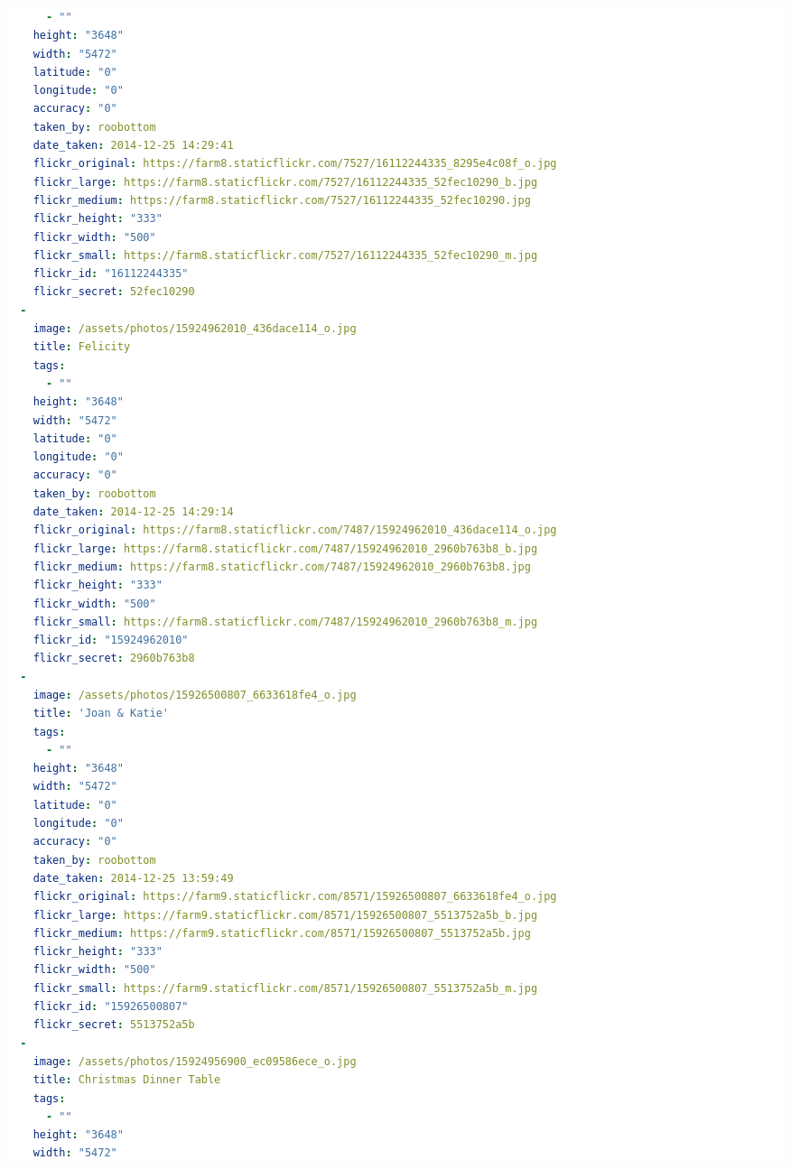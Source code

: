 ```yaml
      - ""
    height: "3648"
    width: "5472"
    latitude: "0"
    longitude: "0"
    accuracy: "0"
    taken_by: roobottom
    date_taken: 2014-12-25 14:29:41
    flickr_original: https://farm8.staticflickr.com/7527/16112244335_8295e4c08f_o.jpg
    flickr_large: https://farm8.staticflickr.com/7527/16112244335_52fec10290_b.jpg
    flickr_medium: https://farm8.staticflickr.com/7527/16112244335_52fec10290.jpg
    flickr_height: "333"
    flickr_width: "500"
    flickr_small: https://farm8.staticflickr.com/7527/16112244335_52fec10290_m.jpg
    flickr_id: "16112244335"
    flickr_secret: 52fec10290
  - 
    image: /assets/photos/15924962010_436dace114_o.jpg
    title: Felicity
    tags:
      - ""
    height: "3648"
    width: "5472"
    latitude: "0"
    longitude: "0"
    accuracy: "0"
    taken_by: roobottom
    date_taken: 2014-12-25 14:29:14
    flickr_original: https://farm8.staticflickr.com/7487/15924962010_436dace114_o.jpg
    flickr_large: https://farm8.staticflickr.com/7487/15924962010_2960b763b8_b.jpg
    flickr_medium: https://farm8.staticflickr.com/7487/15924962010_2960b763b8.jpg
    flickr_height: "333"
    flickr_width: "500"
    flickr_small: https://farm8.staticflickr.com/7487/15924962010_2960b763b8_m.jpg
    flickr_id: "15924962010"
    flickr_secret: 2960b763b8
  - 
    image: /assets/photos/15926500807_6633618fe4_o.jpg
    title: 'Joan & Katie'
    tags:
      - ""
    height: "3648"
    width: "5472"
    latitude: "0"
    longitude: "0"
    accuracy: "0"
    taken_by: roobottom
    date_taken: 2014-12-25 13:59:49
    flickr_original: https://farm9.staticflickr.com/8571/15926500807_6633618fe4_o.jpg
    flickr_large: https://farm9.staticflickr.com/8571/15926500807_5513752a5b_b.jpg
    flickr_medium: https://farm9.staticflickr.com/8571/15926500807_5513752a5b.jpg
    flickr_height: "333"
    flickr_width: "500"
    flickr_small: https://farm9.staticflickr.com/8571/15926500807_5513752a5b_m.jpg
    flickr_id: "15926500807"
    flickr_secret: 5513752a5b
  - 
    image: /assets/photos/15924956900_ec09586ece_o.jpg
    title: Christmas Dinner Table
    tags:
      - ""
    height: "3648"
    width: "5472"
```